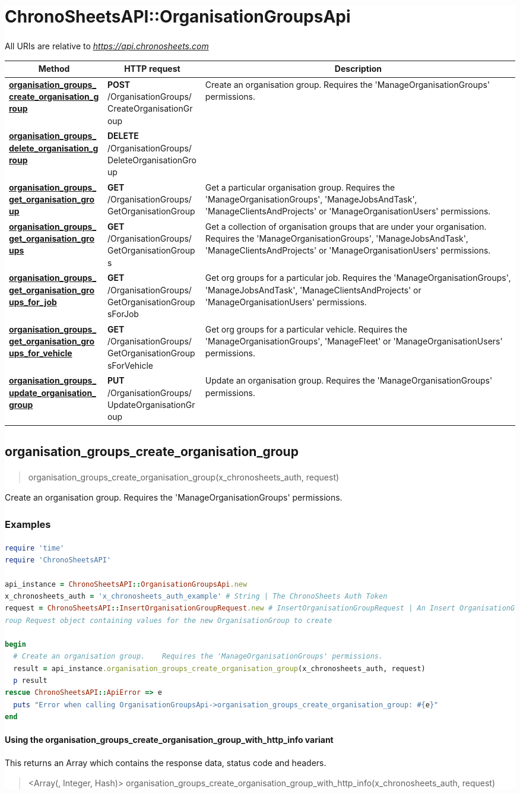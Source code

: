 # ChronoSheetsAPI::OrganisationGroupsApi

All URIs are relative to *https://api.chronosheets.com*

| Method | HTTP request | Description |
| ------ | ------------ | ----------- |
| [**organisation_groups_create_organisation_group**](OrganisationGroupsApi.md#organisation_groups_create_organisation_group) | **POST** /OrganisationGroups/CreateOrganisationGroup | Create an organisation group.    Requires the &#39;ManageOrganisationGroups&#39; permissions. |
| [**organisation_groups_delete_organisation_group**](OrganisationGroupsApi.md#organisation_groups_delete_organisation_group) | **DELETE** /OrganisationGroups/DeleteOrganisationGroup |  |
| [**organisation_groups_get_organisation_group**](OrganisationGroupsApi.md#organisation_groups_get_organisation_group) | **GET** /OrganisationGroups/GetOrganisationGroup | Get a particular organisation group.    Requires the &#39;ManageOrganisationGroups&#39;, &#39;ManageJobsAndTask&#39;, &#39;ManageClientsAndProjects&#39; or &#39;ManageOrganisationUsers&#39; permissions. |
| [**organisation_groups_get_organisation_groups**](OrganisationGroupsApi.md#organisation_groups_get_organisation_groups) | **GET** /OrganisationGroups/GetOrganisationGroups | Get a collection of organisation groups that are under your organisation.    Requires the &#39;ManageOrganisationGroups&#39;, &#39;ManageJobsAndTask&#39;, &#39;ManageClientsAndProjects&#39; or &#39;ManageOrganisationUsers&#39; permissions. |
| [**organisation_groups_get_organisation_groups_for_job**](OrganisationGroupsApi.md#organisation_groups_get_organisation_groups_for_job) | **GET** /OrganisationGroups/GetOrganisationGroupsForJob | Get org groups for a particular job.    Requires the &#39;ManageOrganisationGroups&#39;, &#39;ManageJobsAndTask&#39;, &#39;ManageClientsAndProjects&#39; or &#39;ManageOrganisationUsers&#39; permissions. |
| [**organisation_groups_get_organisation_groups_for_vehicle**](OrganisationGroupsApi.md#organisation_groups_get_organisation_groups_for_vehicle) | **GET** /OrganisationGroups/GetOrganisationGroupsForVehicle | Get org groups for a particular vehicle.    Requires the &#39;ManageOrganisationGroups&#39;, &#39;ManageFleet&#39; or &#39;ManageOrganisationUsers&#39; permissions. |
| [**organisation_groups_update_organisation_group**](OrganisationGroupsApi.md#organisation_groups_update_organisation_group) | **PUT** /OrganisationGroups/UpdateOrganisationGroup | Update an organisation group.    Requires the &#39;ManageOrganisationGroups&#39; permissions. |


## organisation_groups_create_organisation_group

> <ApiResponseInt32> organisation_groups_create_organisation_group(x_chronosheets_auth, request)

Create an organisation group.    Requires the 'ManageOrganisationGroups' permissions.

### Examples

```ruby
require 'time'
require 'ChronoSheetsAPI'

api_instance = ChronoSheetsAPI::OrganisationGroupsApi.new
x_chronosheets_auth = 'x_chronosheets_auth_example' # String | The ChronoSheets Auth Token
request = ChronoSheetsAPI::InsertOrganisationGroupRequest.new # InsertOrganisationGroupRequest | An Insert OrganisationGroup Request object containing values for the new OrganisationGroup to create

begin
  # Create an organisation group.    Requires the 'ManageOrganisationGroups' permissions.
  result = api_instance.organisation_groups_create_organisation_group(x_chronosheets_auth, request)
  p result
rescue ChronoSheetsAPI::ApiError => e
  puts "Error when calling OrganisationGroupsApi->organisation_groups_create_organisation_group: #{e}"
end
```

#### Using the organisation_groups_create_organisation_group_with_http_info variant

This returns an Array which contains the response data, status code and headers.

> <Array(<ApiResponseInt32>, Integer, Hash)> organisation_groups_create_organisation_group_with_http_info(x_chronosheets_auth, request)
